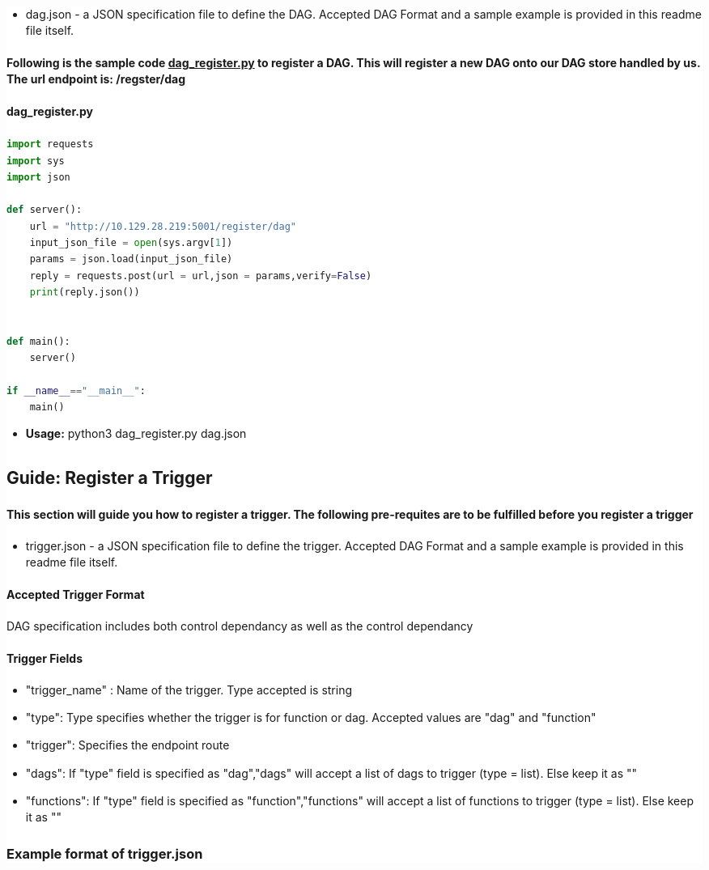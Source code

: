* dag.json - a JSON specification file to define the DAG. Accepted DAG Format and a sample example is provided in this readme file itself.


<h4> Following is the sample code <u>dag_register.py</u> to register a DAG. This will register a new DAG onto our DAG store handled by us. The url endpoint is: /regster/dag</h4>

<h4> dag_register.py </h4> 

```python
import requests
import sys
import json

def server():
    url = "http://10.129.28.219:5001/register/dag"
    input_json_file = open(sys.argv[1])
    params = json.load(input_json_file)
    reply = requests.post(url = url,json = params,verify=False)
    print(reply.json())


def main():
    server()

if __name__=="__main__":
    main()
```

* <b>Usage:</b> python3 dag_register.py dag.json

<h2> Guide: Register a Trigger </h2>
<h4> This section will guide you how to register a trigger. The following pre-requites are to be fulfilled before you register a trigger </h4>

* trigger.json - a JSON specification file to define the trigger. Accepted DAG Format and a sample example is provided in this readme file itself.

<h4>Accepted Trigger Format</h4>

DAG specification includes both control dependancy as well as the control dependancy

<h4> Trigger Fields </h4>

* "trigger_name" : Name of the trigger. Type accepted is string

* "type": Type specifies whether the trigger is for function or dag. Accepted values are "dag" and "function"

* "trigger": Specifies the endpoint route

* "dags": If "type" field is specified as "dag","dags" will accept a list of dags to trigger (type = list). Else keep it as ""

* "functions": If "type" field is specified as "function","functions" will accept a list of functions to trigger (type = list). Else keep it as ""

<h3>Example format of trigger.json</h3>
